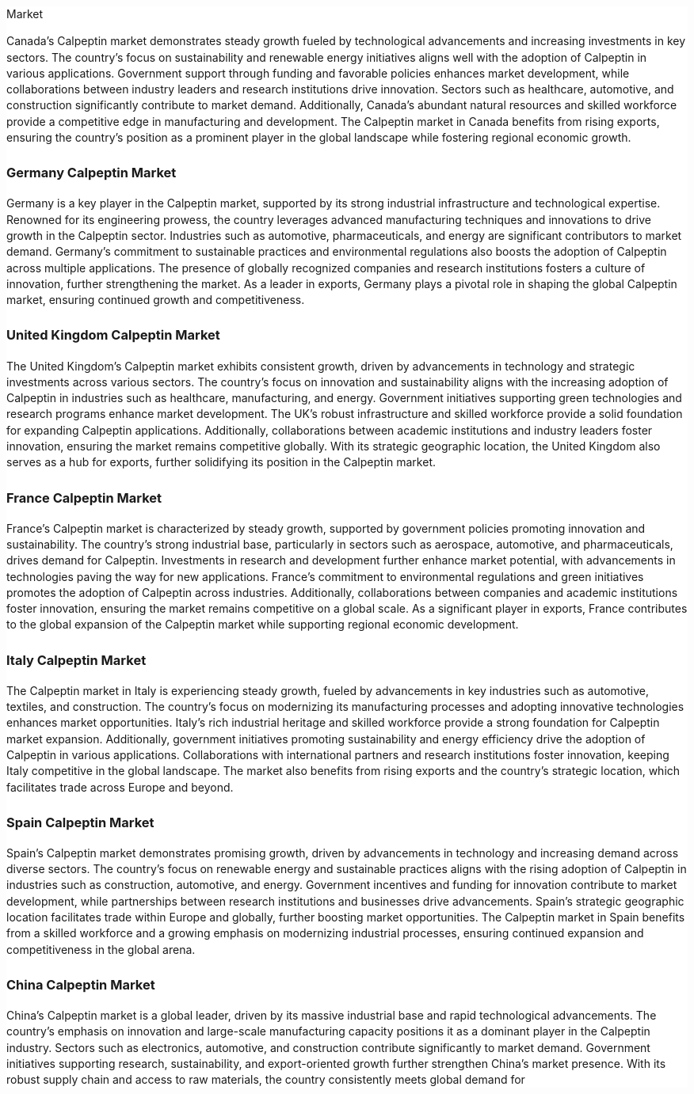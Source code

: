 Market</h3><p>Canada&rsquo;s Calpeptin market demonstrates steady growth fueled by technological advancements and increasing investments in key sectors. The country&rsquo;s focus on sustainability and renewable energy initiatives aligns well with the adoption of Calpeptin in various applications. Government support through funding and favorable policies enhances market development, while collaborations between industry leaders and research institutions drive innovation. Sectors such as healthcare, automotive, and construction significantly contribute to market demand. Additionally, Canada&rsquo;s abundant natural resources and skilled workforce provide a competitive edge in manufacturing and development. The Calpeptin market in Canada benefits from rising exports, ensuring the country&rsquo;s position as a prominent player in the global landscape while fostering regional economic growth.</p><h3>Germany Calpeptin Market</h3><p>Germany is a key player in the Calpeptin market, supported by its strong industrial infrastructure and technological expertise. Renowned for its engineering prowess, the country leverages advanced manufacturing techniques and innovations to drive growth in the Calpeptin sector. Industries such as automotive, pharmaceuticals, and energy are significant contributors to market demand. Germany&rsquo;s commitment to sustainable practices and environmental regulations also boosts the adoption of Calpeptin across multiple applications. The presence of globally recognized companies and research institutions fosters a culture of innovation, further strengthening the market. As a leader in exports, Germany plays a pivotal role in shaping the global Calpeptin market, ensuring continued growth and competitiveness.</p><h3>United Kingdom Calpeptin Market</h3><p>The United Kingdom&rsquo;s Calpeptin market exhibits consistent growth, driven by advancements in technology and strategic investments across various sectors. The country&rsquo;s focus on innovation and sustainability aligns with the increasing adoption of Calpeptin in industries such as healthcare, manufacturing, and energy. Government initiatives supporting green technologies and research programs enhance market development. The UK&rsquo;s robust infrastructure and skilled workforce provide a solid foundation for expanding Calpeptin applications. Additionally, collaborations between academic institutions and industry leaders foster innovation, ensuring the market remains competitive globally. With its strategic geographic location, the United Kingdom also serves as a hub for exports, further solidifying its position in the Calpeptin market.</p><h3>France Calpeptin Market</h3><p>France&rsquo;s Calpeptin market is characterized by steady growth, supported by government policies promoting innovation and sustainability. The country&rsquo;s strong industrial base, particularly in sectors such as aerospace, automotive, and pharmaceuticals, drives demand for Calpeptin. Investments in research and development further enhance market potential, with advancements in technologies paving the way for new applications. France&rsquo;s commitment to environmental regulations and green initiatives promotes the adoption of Calpeptin across industries. Additionally, collaborations between companies and academic institutions foster innovation, ensuring the market remains competitive on a global scale. As a significant player in exports, France contributes to the global expansion of the Calpeptin market while supporting regional economic development.</p><h3>Italy Calpeptin Market</h3><p>The Calpeptin market in Italy is experiencing steady growth, fueled by advancements in key industries such as automotive, textiles, and construction. The country&rsquo;s focus on modernizing its manufacturing processes and adopting innovative technologies enhances market opportunities. Italy&rsquo;s rich industrial heritage and skilled workforce provide a strong foundation for Calpeptin market expansion. Additionally, government initiatives promoting sustainability and energy efficiency drive the adoption of Calpeptin in various applications. Collaborations with international partners and research institutions foster innovation, keeping Italy competitive in the global landscape. The market also benefits from rising exports and the country&rsquo;s strategic location, which facilitates trade across Europe and beyond.</p><h3>Spain Calpeptin Market</h3><p>Spain&rsquo;s Calpeptin market demonstrates promising growth, driven by advancements in technology and increasing demand across diverse sectors. The country&rsquo;s focus on renewable energy and sustainable practices aligns with the rising adoption of Calpeptin in industries such as construction, automotive, and energy. Government incentives and funding for innovation contribute to market development, while partnerships between research institutions and businesses drive advancements. Spain&rsquo;s strategic geographic location facilitates trade within Europe and globally, further boosting market opportunities. The Calpeptin market in Spain benefits from a skilled workforce and a growing emphasis on modernizing industrial processes, ensuring continued expansion and competitiveness in the global arena.</p><h3>China Calpeptin Market</h3><p>China&rsquo;s Calpeptin market is a global leader, driven by its massive industrial base and rapid technological advancements. The country&rsquo;s emphasis on innovation and large-scale manufacturing capacity positions it as a dominant player in the Calpeptin industry. Sectors such as electronics, automotive, and construction contribute significantly to market demand. Government initiatives supporting research, sustainability, and export-oriented growth further strengthen China&rsquo;s market presence. With its robust supply chain and access to raw materials, the country consistently meets global demand for